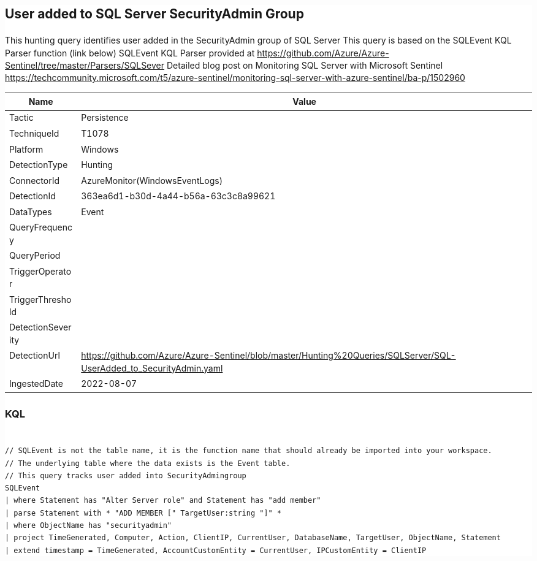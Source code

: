 ## User added to SQL Server SecurityAdmin Group

This hunting query identifies user added in the SecurityAdmin group of SQL Server
This query is based on the SQLEvent KQL Parser function (link below)
SQLEvent KQL Parser provided at https://github.com/Azure/Azure-Sentinel/tree/master/Parsers/SQLSever
Detailed blog post on Monitoring SQL Server with Microsoft Sentinel https://techcommunity.microsoft.com/t5/azure-sentinel/monitoring-sql-server-with-azure-sentinel/ba-p/1502960

|Name | Value |
| --- | --- |
|Tactic | Persistence|
|TechniqueId | T1078|
|Platform | Windows|
|DetectionType | Hunting |
|ConnectorId | AzureMonitor(WindowsEventLogs) |
|DetectionId | 363ea6d1-b30d-4a44-b56a-63c3c8a99621 |
|DataTypes | Event |
|QueryFrequency |  |
|QueryPeriod |  |
|TriggerOperator |  |
|TriggerThreshold |  |
|DetectionSeverity |  |
|DetectionUrl | https://github.com/Azure/Azure-Sentinel/blob/master/Hunting%20Queries/SQLServer/SQL-UserAdded_to_SecurityAdmin.yaml |
|IngestedDate | 2022-08-07 |

### KQL
```kql

// SQLEvent is not the table name, it is the function name that should already be imported into your workspace.
// The underlying table where the data exists is the Event table.
// This query tracks user added into SecurityAdmingroup
SQLEvent
| where Statement has "Alter Server role" and Statement has "add member"
| parse Statement with * "ADD MEMBER [" TargetUser:string "]" *
| where ObjectName has "securityadmin"
| project TimeGenerated, Computer, Action, ClientIP, CurrentUser, DatabaseName, TargetUser, ObjectName, Statement 
| extend timestamp = TimeGenerated, AccountCustomEntity = CurrentUser, IPCustomEntity = ClientIP 
```
